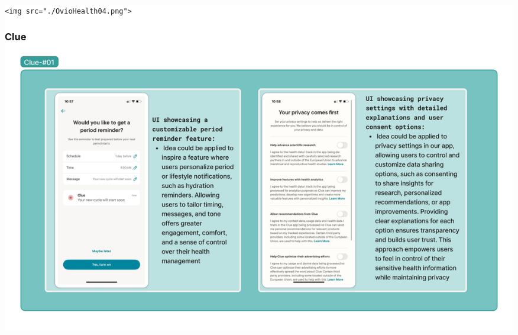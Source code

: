     <img src="./OvioHealth04.png">
</div>

### Clue

<div class="scroll-container">
    <img src="./Clue01.png">